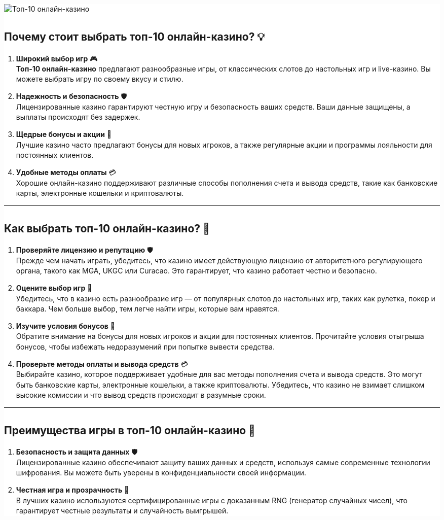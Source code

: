 ![Топ-10 онлайн-казино](https://spadok.org.ua/images/bolokhiv/bezdepozytni-poslugy-lavyna.jpg)

## Почему стоит выбрать **топ-10 онлайн-казино**? 💡

1. **Широкий выбор игр** 🎮  
   **Топ-10 онлайн-казино** предлагают разнообразные игры, от классических слотов до настольных игр и live-казино. Вы можете выбрать игру по своему вкусу и стилю.

2. **Надежность и безопасность** 🛡️  
   Лицензированные казино гарантируют честную игру и безопасность ваших средств. Ваши данные защищены, а выплаты происходят без задержек.

3. **Щедрые бонусы и акции** 🎁  
   Лучшие казино часто предлагают бонусы для новых игроков, а также регулярные акции и программы лояльности для постоянных клиентов.

4. **Удобные методы оплаты** 💳  
   Хорошие онлайн-казино поддерживают различные способы пополнения счета и вывода средств, такие как банковские карты, электронные кошельки и криптовалюты.

---

## Как выбрать **топ-10 онлайн-казино**? 🎯

1. **Проверяйте лицензию и репутацию** 🛡️  
   Прежде чем начать играть, убедитесь, что казино имеет действующую лицензию от авторитетного регулирующего органа, такого как MGA, UKGC или Curacao. Это гарантирует, что казино работает честно и безопасно.

2. **Оцените выбор игр** 🎰  
   Убедитесь, что в казино есть разнообразие игр — от популярных слотов до настольных игр, таких как рулетка, покер и баккара. Чем больше выбор, тем легче найти игры, которые вам нравятся.

3. **Изучите условия бонусов** 🎁  
   Обратите внимание на бонусы для новых игроков и акции для постоянных клиентов. Прочитайте условия отыгрыша бонусов, чтобы избежать недоразумений при попытке вывести средства.

4. **Проверьте методы оплаты и вывода средств** 💳  
   Выбирайте казино, которое поддерживает удобные для вас методы пополнения счета и вывода средств. Это могут быть банковские карты, электронные кошельки, а также криптовалюты. Убедитесь, что казино не взимает слишком высокие комиссии и что вывод средств происходит в разумные сроки.

---

## Преимущества игры в **топ-10 онлайн-казино** 🌟

1. **Безопасность и защита данных** 🛡️  
   Лицензированные казино обеспечивают защиту ваших данных и средств, используя самые современные технологии шифрования. Вы можете быть уверены в конфиденциальности своей информации.

2. **Честная игра и прозрачность** 🎯  
   В лучших казино используются сертифицированные игры с доказанным RNG (генератор случайных чисел), что гарантирует честные результаты и случайность выигрышей.
